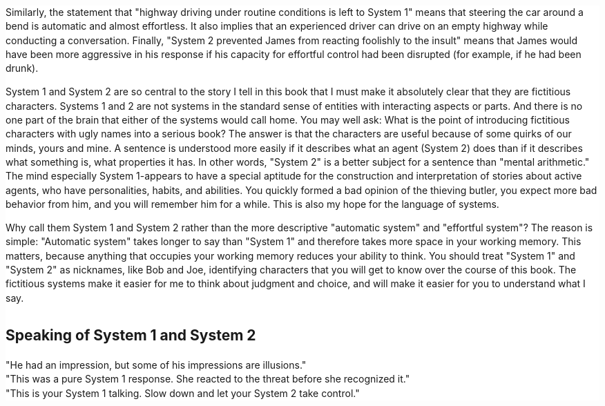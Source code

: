 Similarly, the statement that "highway driving under routine conditions is left to System 1" means that steering the car around a bend is automatic and almost effortless. It also implies that an experienced driver can drive
on an empty highway while conducting a conversation. Finally, "System 2 prevented James from reacting foolishly to the insult" means that James would have been more aggressive in his response if his capacity for effortful control
had been disrupted (for example, if he had been drunk).

System 1 and System 2 are so central to the story I tell in this book that I must make it absolutely clear that they are fictitious characters. Systems 1 and 2 are not systems in the standard sense of entities with interacting
aspects or parts. And there is no one part of the brain that either of the systems would call home. You may well ask: What is the point of introducing fictitious characters with ugly names into a serious book? The answer is that
the characters are useful because of some quirks of our minds, yours and mine. A sentence is understood more easily if it describes what an agent (System 2) does than if it describes what something is, what properties it has. In
other words, "System 2" is a better subject for a sentence than "mental arithmetic." The mind especially System 1-appears to have a special aptitude for the construction and interpretation of stories about active agents, who have
personalities, habits, and abilities. You quickly formed a bad opinion of the thieving butler, you expect more bad behavior from him, and you will remember him for a while. This is also my hope for the language of systems.

Why call them System 1 and System 2 rather than the more descriptive "automatic system" and "effortful system"? The reason is simple: "Automatic system" takes longer to say than "System 1" and therefore takes more space in
your working memory. This matters, because anything that occupies your working memory reduces your ability to think. You should treat "System 1" and "System 2" as nicknames, like Bob and Joe, identifying characters that you
will get to know over the course of this book. The fictitious systems make it easier for me to think about judgment and choice, and will make it easier for you to understand what I say.

## Speaking of System 1 and System 2
"He had an impression, but some of his impressions are illusions."  
"This was a pure System 1 response. She reacted to the threat before she recognized it."  
"This is your System 1 talking. Slow down and let your System 2 take control."  
